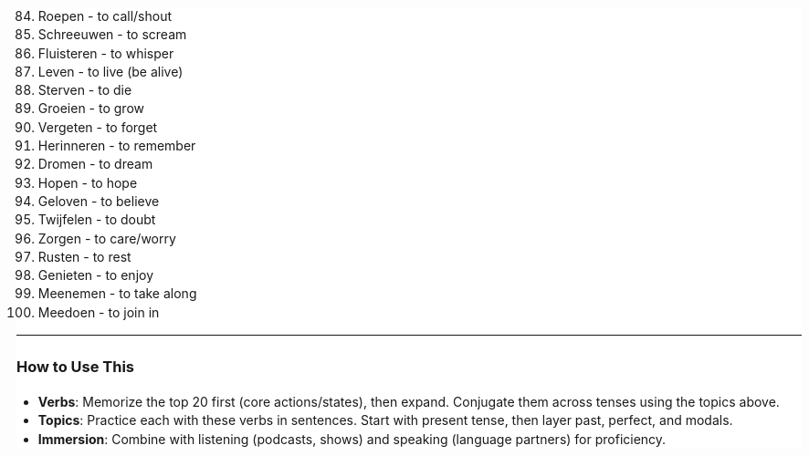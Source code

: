 84. Roepen - to call/shout  
85. Schreeuwen - to scream  
86. Fluisteren - to whisper  
87. Leven - to live (be alive)  
88. Sterven - to die  
89. Groeien - to grow  
90. Vergeten - to forget  
91. Herinneren - to remember  
92. Dromen - to dream  
93. Hopen - to hope  
94. Geloven - to believe  
95. Twijfelen - to doubt  
96. Zorgen - to care/worry  
97. Rusten - to rest  
98. Genieten - to enjoy  
99. Meenemen - to take along  
100. Meedoen - to join in  

---

### How to Use This
- **Verbs**: Memorize the top 20 first (core actions/states), then expand. Conjugate them across tenses using the topics above.  
- **Topics**: Practice each with these verbs in sentences. Start with present tense, then layer past, perfect, and modals.  
- **Immersion**: Combine with listening (podcasts, shows) and speaking (language partners) for proficiency.
